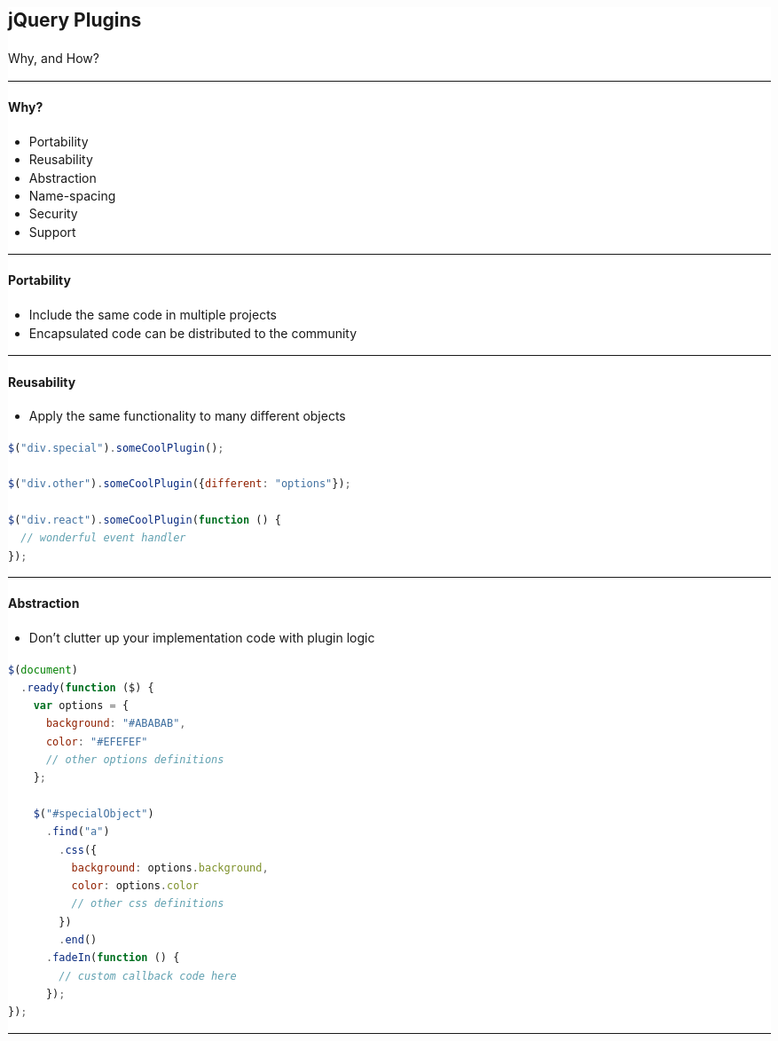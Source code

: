 ## jQuery Plugins

Why, and How?

---

#### Why?

  * Portability
  * Reusability
  * Abstraction
  * Name-spacing
  * Security
  * Support

---

#### Portability

  * Include the same code in multiple projects
  * Encapsulated code can be distributed to the community

---

#### Reusability

  * Apply the same functionality to many different objects

```javascript
$("div.special").someCoolPlugin();

$("div.other").someCoolPlugin({different: "options"});

$("div.react").someCoolPlugin(function () {
  // wonderful event handler
});
```

---

#### Abstraction

  * Don’t clutter up your implementation code with plugin logic

```javascript
$(document)
  .ready(function ($) {
    var options = {
      background: "#ABABAB",
      color: "#EFEFEF"
      // other options definitions
    };

    $("#specialObject")
      .find("a")
        .css({
          background: options.background,
          color: options.color
          // other css definitions
        })
        .end()
      .fadeIn(function () {
        // custom callback code here
      });
});
```

---